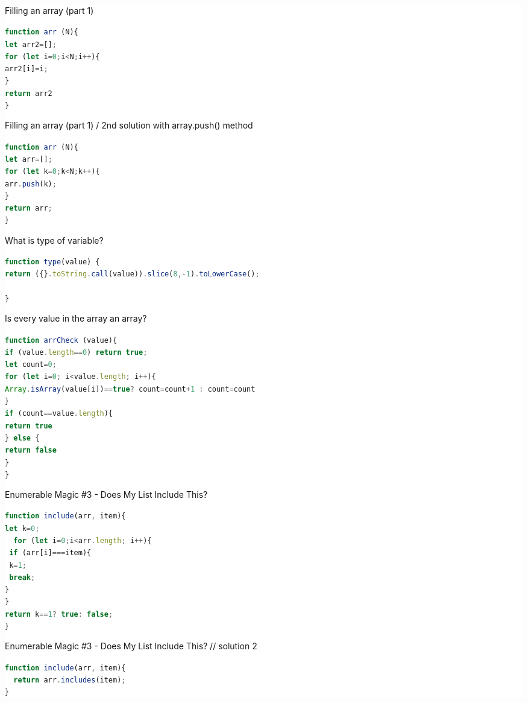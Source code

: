 Filling an array (part 1)
```javascript
function arr (N){
let arr2=[];
for (let i=0;i<N;i++){
arr2[i]=i;
}
return arr2
}
```
Filling an array (part 1) / 2nd solution with array.push() method
```javascript
function arr (N){
let arr=[];
for (let k=0;k<N;k++){
arr.push(k);
}
return arr;
}
```
What is type of variable?
```javascript
function type(value) {
return ({}.toString.call(value)).slice(8,-1).toLowerCase();

}
```

Is every value in the array an array?
```javascript
function arrCheck (value){
if (value.length==0) return true; 
let count=0;
for (let i=0; i<value.length; i++){
Array.isArray(value[i])==true? count=count+1 : count=count
}
if (count==value.length){
return true
} else {
return false
}
}
```

Enumerable Magic #3 - Does My List Include This?
```javascript
function include(arr, item){
let k=0;
  for (let i=0;i<arr.length; i++){
 if (arr[i]===item){
 k=1;
 break;
}
}
return k==1? true: false;
}
```
Enumerable Magic #3 - Does My List Include This? // solution 2
```javascript
function include(arr, item){
  return arr.includes(item);
}
```
